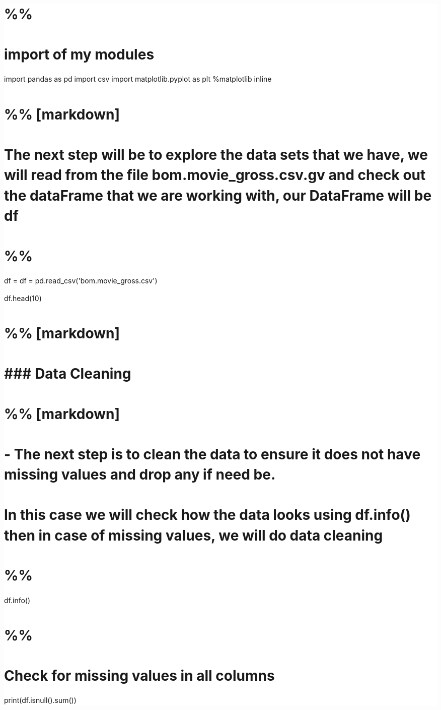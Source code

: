 # %%
# import of my modules
import pandas as pd
import csv
import matplotlib.pyplot as plt
%matplotlib inline

# %% [markdown]
# The next step will be to explore the data sets that we have, we will read from the file bom.movie_gross.csv.gv and check out the dataFrame that we are working with, our DataFrame will be df

# %%
df = df = pd.read_csv('bom.movie_gross.csv')

df.head(10)

# %% [markdown]
# ### Data Cleaning
# 

# %% [markdown]
# - The next step is to clean the data to ensure it does not have missing values and drop any if need be.
# In this case we will check how the data looks using df.info() then in case of missing values, we will do data cleaning

# %%
df.info()

# %%
# Check for missing values in all columns
print(df.isnull().sum())
